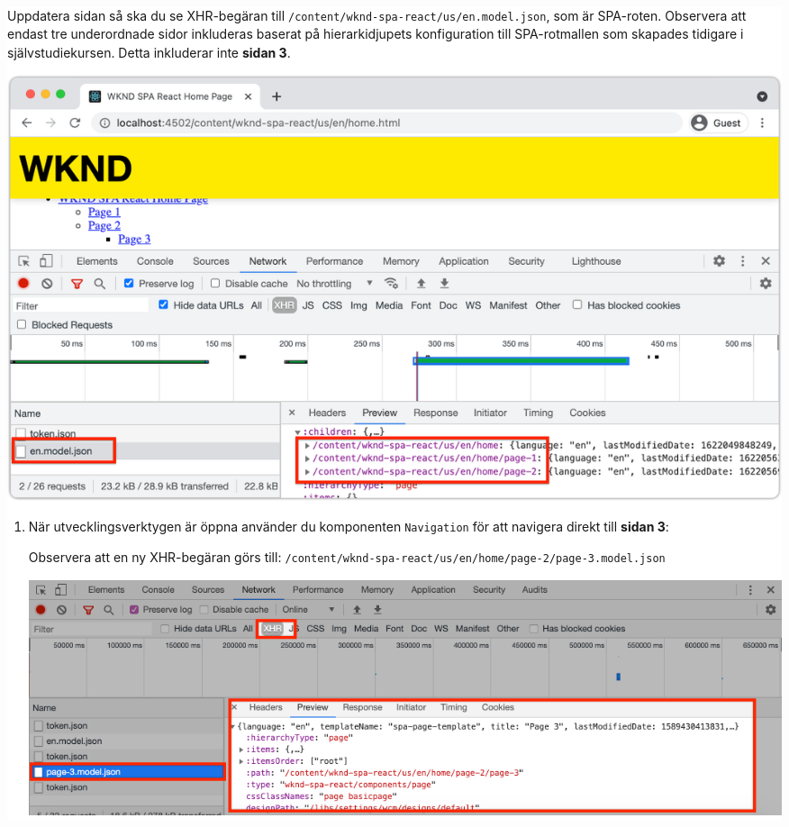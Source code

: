    Uppdatera sidan så ska du se XHR-begäran till `/content/wknd-spa-react/us/en.model.json`, som är SPA-roten. Observera att endast tre underordnade sidor inkluderas baserat på hierarkidjupets konfiguration till SPA-rotmallen som skapades tidigare i självstudiekursen. Detta inkluderar inte **sidan 3**.

   ![Initial JSON-begäran - SPA-rot](assets/navigation-routing/initial-json-request.png)

1. När utvecklingsverktygen är öppna använder du komponenten `Navigation` för att navigera direkt till **sidan 3**:

   Observera att en ny XHR-begäran görs till: `/content/wknd-spa-react/us/en/home/page-2/page-3.model.json`

   ![Sidan tre XHR-begäran](assets/navigation-routing/page-3-xhr-request.png)
